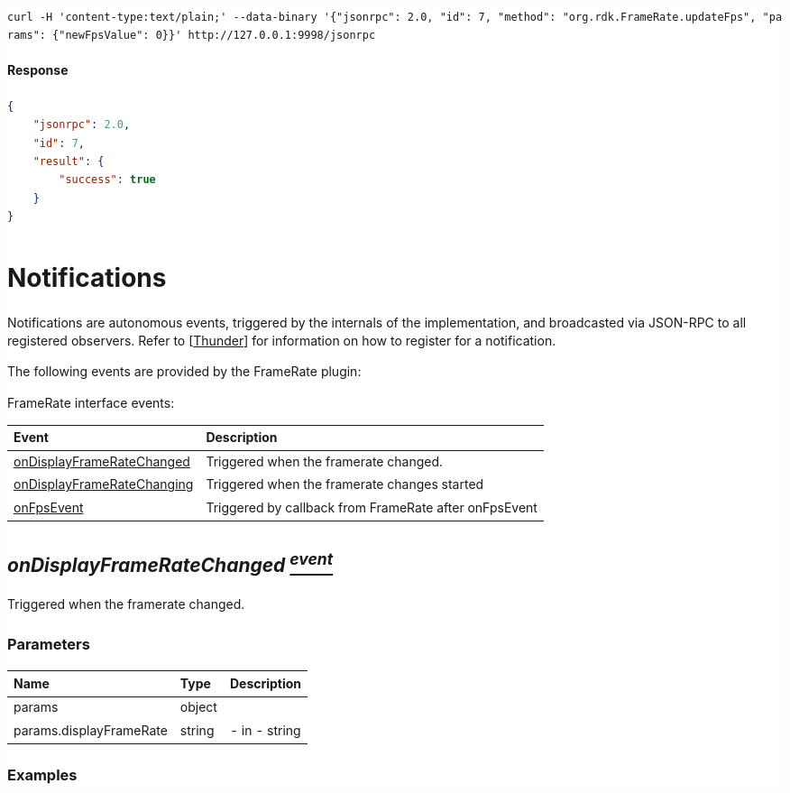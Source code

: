 ```curl
curl -H 'content-type:text/plain;' --data-binary '{"jsonrpc": 2.0, "id": 7, "method": "org.rdk.FrameRate.updateFps", "params": {"newFpsValue": 0}}' http://127.0.0.1:9998/jsonrpc
```


#### Response

```json
{
    "jsonrpc": 2.0,
    "id": 7,
    "result": {
        "success": true
    }
}
```



<a id="head.Notifications"></a>
# Notifications

Notifications are autonomous events, triggered by the internals of the implementation, and broadcasted via JSON-RPC to all registered observers. Refer to [[Thunder](#ref.Thunder)] for information on how to register for a notification.

The following events are provided by the FrameRate plugin:

FrameRate interface events:

| Event | Description |
| :-------- | :-------- |
| [onDisplayFrameRateChanged](#event.onDisplayFrameRateChanged) | Triggered when the framerate changed. |
| [onDisplayFrameRateChanging](#event.onDisplayFrameRateChanging) | Triggered when the framerate changes started |
| [onFpsEvent](#event.onFpsEvent) | Triggered by callback from FrameRate after onFpsEvent |

<a id="event.onDisplayFrameRateChanged"></a>
## *onDisplayFrameRateChanged [<sup>event</sup>](#head.Notifications)*

Triggered when the framerate changed.

### Parameters
| Name | Type | Description |
| :-------- | :-------- | :-------- |
| params | object |  |
| params.displayFrameRate | string | - in - string |

### Examples

